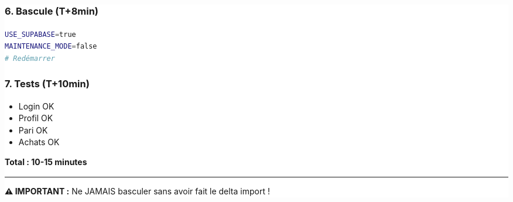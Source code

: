 ### 6. Bascule (T+8min)
```bash
USE_SUPABASE=true
MAINTENANCE_MODE=false
# Redémarrer
```

### 7. Tests (T+10min)
- Login OK
- Profil OK
- Pari OK
- Achats OK

**Total : 10-15 minutes**

---

**⚠️ IMPORTANT :** Ne JAMAIS basculer sans avoir fait le delta import !
